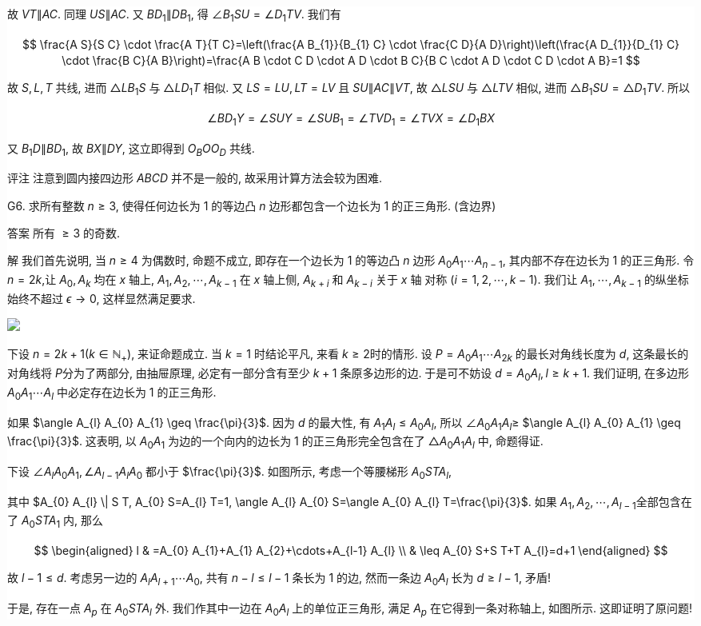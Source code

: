 故 $V T \| A C$. 同理 $U S \| A C$. 又 $B D_{1} \| D B_{1}$, 得 $\angle B_{1} S U=\angle D_{1} T V$. 我们有

$$
\frac{A S}{S C} \cdot \frac{A T}{T C}=\left(\frac{A B_{1}}{B_{1} C} \cdot \frac{C D}{A D}\right)\left(\frac{A D_{1}}{D_{1} C} \cdot \frac{B C}{A B}\right)=\frac{A B \cdot C D \cdot A D \cdot B C}{B C \cdot A D \cdot C D \cdot A B}=1
$$

故 $S, L, T$ 共线, 进而 $\triangle L B_{1} S$ 与 $\triangle L D_{1} T$ 相似. 又 $L S=L U, L T=L V$ 且 $S U\|A C\| V T$, 故 $\triangle L S U$ 与 $\triangle L T V$ 相似, 进而 $\triangle B_{1} S U=\triangle D_{1} T V$. 所以

$$
\angle B D_{1} Y=\angle S U Y=\angle S U B_{1}=\angle T V D_{1}=\angle T V X=\angle D_{1} B X
$$

又 $B_{1} D \| B D_{1}$, 故 $B X \| D Y$, 这立即得到 $O_{B} O O_{D}$ 共线.

评注 注意到圆内接四边形 $A B C D$ 并不是一般的, 故采用计算方法会较为困难.

G6. 求所有整数 $n \geq 3$, 使得任何边长为 1 的等边凸 $n$ 边形都包含一个边长为 1 的正三角形. (含边界)

答案 所有 $\geq 3$ 的奇数.

解 我们首先说明, 当 $n \geq 4$ 为偶数时, 命题不成立, 即存在一个边长为 1 的等边凸 $n$ 边形 $A_{0} A_{1} \cdots A_{n-1}$, 其内部不存在边长为 1 的正三角形. 令 $n=2 k$,让 $A_{0}, A_{k}$ 均在 $x$ 轴上, $A_{1}, A_{2}, \cdots, A_{k-1}$ 在 $x$ 轴上侧, $A_{k+i}$ 和 $A_{k-i}$ 关于 $x$ 轴
对称 $(i=1,2, \cdots, k-1)$. 我们让 $A_{1}, \cdots, A_{k-1}$ 的纵坐标始终不超过 $\epsilon \rightarrow 0$, 这样显然满足要求.

![](https://cdn.mathpix.com/cropped/2024_02_26_ffd78e7f546d53398bf0g-24.jpg?height=232&width=1162&top_left_y=415&top_left_x=458)

下设 $n=2 k+1\left(k \in \mathbb{N}_{+}\right)$, 来证命题成立. 当 $k=1$ 时结论平凡, 来看 $k \geq 2$时的情形. 设 $P=A_{0} A_{1} \cdots A_{2 k}$ 的最长对角线长度为 $d$, 这条最长的对角线将 $P$分为了两部分, 由抽屉原理, 必定有一部分含有至少 $k+1$ 条原多边形的边. 于是可不妨设 $d=A_{0} A_{l}, l \geq k+1$. 我们证明, 在多边形 $A_{0} A_{1} \cdots A_{l}$ 中必定存在边长为 1 的正三角形.

如果 $\angle A_{l} A_{0} A_{1} \geq \frac{\pi}{3}$. 因为 $d$ 的最大性, 有 $A_{1} A_{l} \leq A_{0} A_{l}$, 所以 $\angle A_{0} A_{1} A_{l} \geq$ $\angle A_{l} A_{0} A_{1} \geq \frac{\pi}{3}$. 这表明, 以 $A_{0} A_{1}$ 为边的一个向内的边长为 1 的正三角形完全包含在了 $\triangle A_{0} A_{1} A_{l}$ 中, 命题得证.

下设 $\angle A_{l} A_{0} A_{1}, \angle A_{l-1} A_{l} A_{0}$ 都小于 $\frac{\pi}{3}$. 如图所示, 考虑一个等腰梯形 $A_{0} S T A_{l}$,

其中 $A_{0} A_{l} \| S T, A_{0} S=A_{l} T=1, \angle A_{l} A_{0} S=\angle A_{0} A_{l} T=\frac{\pi}{3}$. 如果 $A_{1}, A_{2}, \cdots, A_{l-1}$全部包含在了 $A_{0} S T A_{1}$ 内, 那么

$$
\begin{aligned}
l & =A_{0} A_{1}+A_{1} A_{2}+\cdots+A_{l-1} A_{l} \\
& \leq A_{0} S+S T+T A_{l}=d+1
\end{aligned}
$$

故 $l-1 \leq d$. 考虑另一边的 $A_{l} A_{l+1} \cdots A_{0}$, 共有 $n-l \leq l-1$ 条长为 1 的边, 然而一条边 $A_{0} A_{l}$ 长为 $d \geq l-1$, 矛盾!

于是, 存在一点 $A_{p}$ 在 $A_{0} S T A_{l}$ 外. 我们作其中一边在 $A_{0} A_{l}$ 上的单位正三角形, 满足 $A_{p}$ 在它得到一条对称轴上, 如图所示. 这即证明了原问题!
